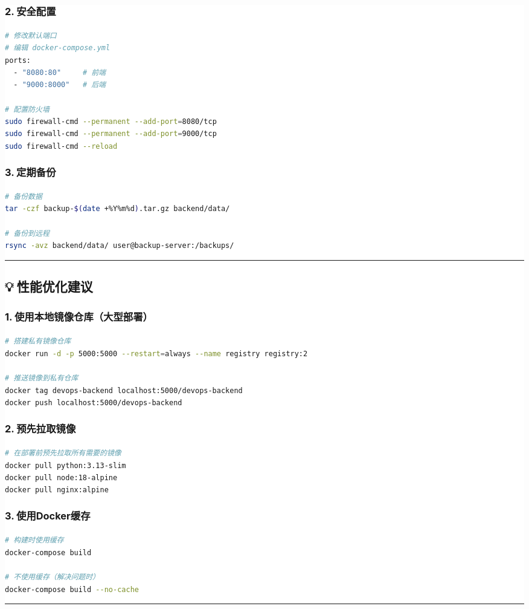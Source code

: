 ### 2. 安全配置

```bash
# 修改默认端口
# 编辑 docker-compose.yml
ports:
  - "8080:80"     # 前端
  - "9000:8000"   # 后端

# 配置防火墙
sudo firewall-cmd --permanent --add-port=8080/tcp
sudo firewall-cmd --permanent --add-port=9000/tcp
sudo firewall-cmd --reload
```

### 3. 定期备份

```bash
# 备份数据
tar -czf backup-$(date +%Y%m%d).tar.gz backend/data/

# 备份到远程
rsync -avz backend/data/ user@backup-server:/backups/
```

---

## 💡 性能优化建议

### 1. 使用本地镜像仓库（大型部署）

```bash
# 搭建私有镜像仓库
docker run -d -p 5000:5000 --restart=always --name registry registry:2

# 推送镜像到私有仓库
docker tag devops-backend localhost:5000/devops-backend
docker push localhost:5000/devops-backend
```

### 2. 预先拉取镜像

```bash
# 在部署前预先拉取所有需要的镜像
docker pull python:3.13-slim
docker pull node:18-alpine
docker pull nginx:alpine
```

### 3. 使用Docker缓存

```bash
# 构建时使用缓存
docker-compose build

# 不使用缓存（解决问题时）
docker-compose build --no-cache
```

---